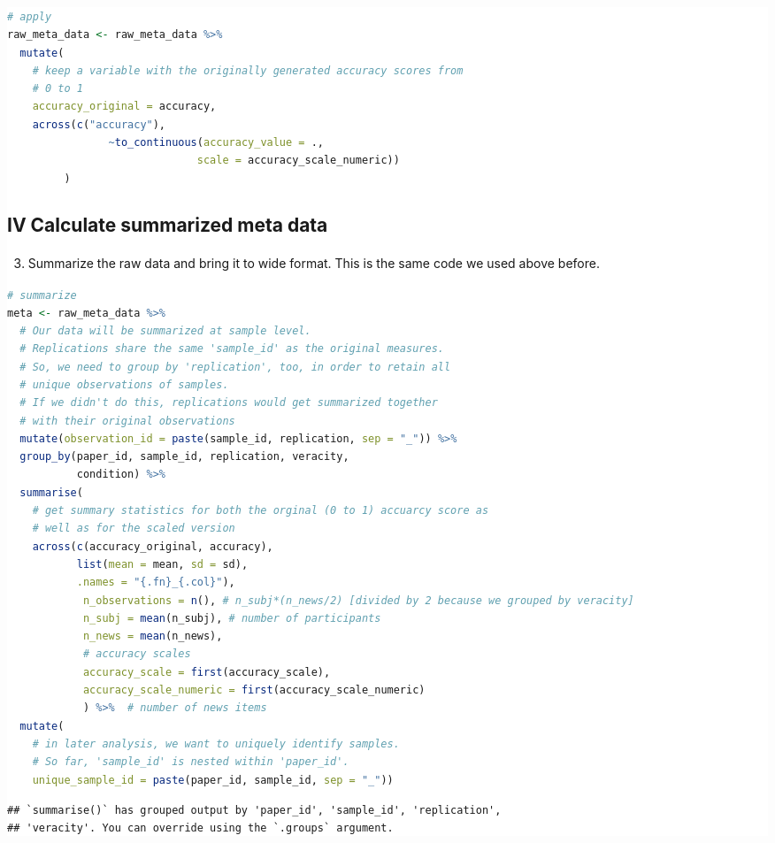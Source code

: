 ```r
# apply
raw_meta_data <- raw_meta_data %>% 
  mutate(
    # keep a variable with the originally generated accuracy scores from
    # 0 to 1
    accuracy_original = accuracy,
    across(c("accuracy"), 
                ~to_continuous(accuracy_value = ., 
                              scale = accuracy_scale_numeric))
         )
```


## IV Calculate summarized meta data

3. Summarize the raw data and bring it to wide format. This is the same code we used above before.


```r
# summarize 
meta <- raw_meta_data %>% 
  # Our data will be summarized at sample level.
  # Replications share the same 'sample_id' as the original measures.
  # So, we need to group by 'replication', too, in order to retain all 
  # unique observations of samples.
  # If we didn't do this, replications would get summarized together 
  # with their original observations
  mutate(observation_id = paste(sample_id, replication, sep = "_")) %>% 
  group_by(paper_id, sample_id, replication, veracity, 
           condition) %>% 
  summarise(
    # get summary statistics for both the orginal (0 to 1) accuarcy score as 
    # well as for the scaled version
    across(c(accuracy_original, accuracy), 
           list(mean = mean, sd = sd), 
           .names = "{.fn}_{.col}"),
            n_observations = n(), # n_subj*(n_news/2) [divided by 2 because we grouped by veracity]
            n_subj = mean(n_subj), # number of participants 
            n_news = mean(n_news), 
            # accuracy scales
            accuracy_scale = first(accuracy_scale),
            accuracy_scale_numeric = first(accuracy_scale_numeric)
            ) %>%  # number of news items 
  mutate(
    # in later analysis, we want to uniquely identify samples.
    # So far, 'sample_id' is nested within 'paper_id'.
    unique_sample_id = paste(paper_id, sample_id, sep = "_"))
```

```
## `summarise()` has grouped output by 'paper_id', 'sample_id', 'replication',
## 'veracity'. You can override using the `.groups` argument.
```
